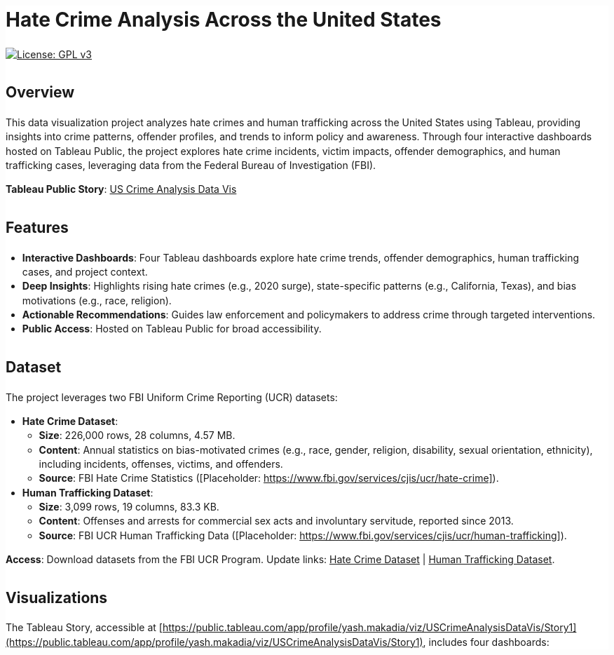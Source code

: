 # Hate Crime Analysis Across the United States

[![License: GPL v3](https://img.shields.io/badge/License-GPLv3-blue.svg)](https://www.gnu.org/licenses/gpl-3.0)

## Overview

This data visualization project analyzes hate crimes and human trafficking across the United States using Tableau, providing insights into crime patterns, offender profiles, and trends to inform policy and awareness. Through four interactive dashboards hosted on Tableau Public, the project explores hate crime incidents, victim impacts, offender demographics, and human trafficking cases, leveraging data from the Federal Bureau of Investigation (FBI).

**Tableau Public Story**: [US Crime Analysis Data Vis](https://public.tableau.com/app/profile/yash.makadia/viz/USCrimeAnalysisDataVis/Story1)

## Features

- **Interactive Dashboards**: Four Tableau dashboards explore hate crime trends, offender demographics, human trafficking cases, and project context.
- **Deep Insights**: Highlights rising hate crimes (e.g., 2020 surge), state-specific patterns (e.g., California, Texas), and bias motivations (e.g., race, religion).
- **Actionable Recommendations**: Guides law enforcement and policymakers to address crime through targeted interventions.
- **Public Access**: Hosted on Tableau Public for broad accessibility.

## Dataset

The project leverages two FBI Uniform Crime Reporting (UCR) datasets:

- **Hate Crime Dataset**:
  - **Size**: 226,000 rows, 28 columns, 4.57 MB.
  - **Content**: Annual statistics on bias-motivated crimes (e.g., race, gender, religion, disability, sexual orientation, ethnicity), including incidents, offenses, victims, and offenders.
  - **Source**: FBI Hate Crime Statistics ([Placeholder: https://www.fbi.gov/services/cjis/ucr/hate-crime]).
- **Human Trafficking Dataset**:
  - **Size**: 3,099 rows, 19 columns, 83.3 KB.
  - **Content**: Offenses and arrests for commercial sex acts and involuntary servitude, reported since 2013.
  - **Source**: FBI UCR Human Trafficking Data ([Placeholder: https://www.fbi.gov/services/cjis/ucr/human-trafficking]).

**Access**: Download datasets from the FBI UCR Program. Update links: [Hate Crime Dataset](https://www.fbi.gov/services/cjis/ucr/hate-crime) | [Human Trafficking Dataset](https://www.fbi.gov/services/cjis/ucr/human-trafficking).

## Visualizations

The Tableau Story, accessible at [https://public.tableau.com/app/profile/yash.makadia/viz/USCrimeAnalysisDataVis/Story1](https://public.tableau.com/app/profile/yash.makadia/viz/USCrimeAnalysisDataVis/Story1), includes four dashboards:
